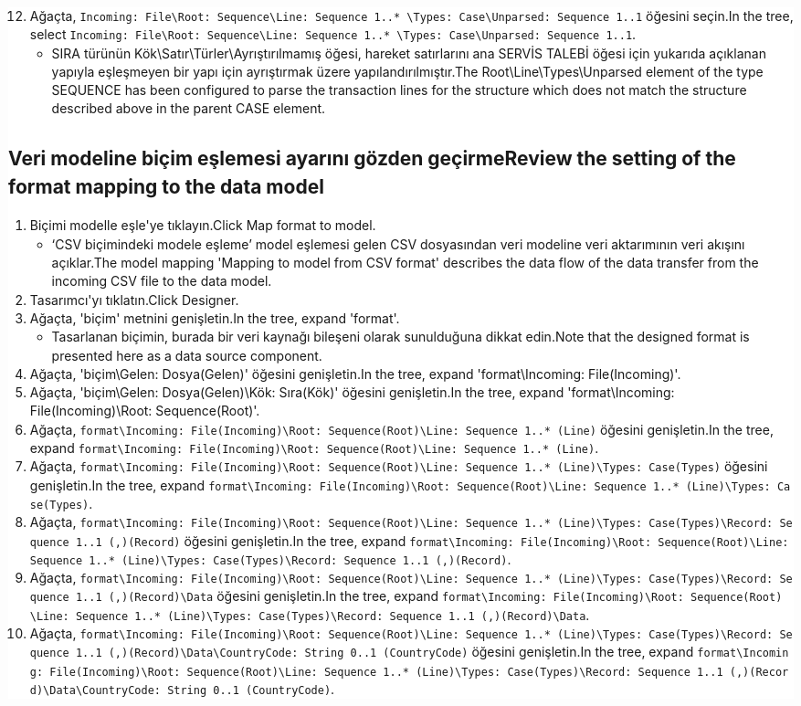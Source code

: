 12. <span data-ttu-id="6846f-174">Ağaçta, `Incoming: File\Root: Sequence\Line: Sequence 1..* \Types: Case\Unparsed: Sequence 1..1` öğesini seçin.</span><span class="sxs-lookup"><span data-stu-id="6846f-174">In the tree, select `Incoming: File\Root: Sequence\Line: Sequence 1..* \Types: Case\Unparsed: Sequence 1..1`.</span></span>
    * <span data-ttu-id="6846f-175">SIRA türünün Kök\Satır\Türler\Ayrıştırılmamış öğesi, hareket satırlarını ana SERVİS TALEBİ öğesi için yukarıda açıklanan yapıyla eşleşmeyen bir yapı için ayrıştırmak üzere yapılandırılmıştır.</span><span class="sxs-lookup"><span data-stu-id="6846f-175">The Root\Line\Types\Unparsed element of the type SEQUENCE has been configured to parse the transaction lines for the structure which does not match the structure described above in the parent CASE element.</span></span>

## <a name="review-the-setting-of-the-format-mapping-to-the-data-model"></a><span data-ttu-id="6846f-176">Veri modeline biçim eşlemesi ayarını gözden geçirme</span><span class="sxs-lookup"><span data-stu-id="6846f-176">Review the setting of the format mapping to the data model</span></span>

1. <span data-ttu-id="6846f-177">Biçimi modelle eşle'ye tıklayın.</span><span class="sxs-lookup"><span data-stu-id="6846f-177">Click Map format to model.</span></span>
    * <span data-ttu-id="6846f-178">‘CSV biçimindeki modele eşleme’ model eşlemesi gelen CSV dosyasından veri modeline veri aktarımının veri akışını açıklar.</span><span class="sxs-lookup"><span data-stu-id="6846f-178">The model mapping 'Mapping to model from CSV format' describes the data flow of the data transfer from the incoming CSV file to the data model.</span></span>
2. <span data-ttu-id="6846f-179">Tasarımcı'yı tıklatın.</span><span class="sxs-lookup"><span data-stu-id="6846f-179">Click Designer.</span></span>
3. <span data-ttu-id="6846f-180">Ağaçta, 'biçim' metnini genişletin.</span><span class="sxs-lookup"><span data-stu-id="6846f-180">In the tree, expand 'format'.</span></span>
    * <span data-ttu-id="6846f-181">Tasarlanan biçimin, burada bir veri kaynağı bileşeni olarak sunulduğuna dikkat edin.</span><span class="sxs-lookup"><span data-stu-id="6846f-181">Note that the designed format is presented here as a data source component.</span></span>
4. <span data-ttu-id="6846f-182">Ağaçta, 'biçim\Gelen: Dosya(Gelen)' öğesini genişletin.</span><span class="sxs-lookup"><span data-stu-id="6846f-182">In the tree, expand 'format\Incoming: File(Incoming)'.</span></span>
5. <span data-ttu-id="6846f-183">Ağaçta, 'biçim\Gelen: Dosya(Gelen)\Kök: Sıra(Kök)' öğesini genişletin.</span><span class="sxs-lookup"><span data-stu-id="6846f-183">In the tree, expand 'format\Incoming: File(Incoming)\Root: Sequence(Root)'.</span></span>
6. <span data-ttu-id="6846f-184">Ağaçta, `format\Incoming: File(Incoming)\Root: Sequence(Root)\Line: Sequence 1..* (Line)` öğesini genişletin.</span><span class="sxs-lookup"><span data-stu-id="6846f-184">In the tree, expand `format\Incoming: File(Incoming)\Root: Sequence(Root)\Line: Sequence 1..* (Line)`.</span></span>
7. <span data-ttu-id="6846f-185">Ağaçta, `format\Incoming: File(Incoming)\Root: Sequence(Root)\Line: Sequence 1..* (Line)\Types: Case(Types)` öğesini genişletin.</span><span class="sxs-lookup"><span data-stu-id="6846f-185">In the tree, expand `format\Incoming: File(Incoming)\Root: Sequence(Root)\Line: Sequence 1..* (Line)\Types: Case(Types)`.</span></span>
8. <span data-ttu-id="6846f-186">Ağaçta, `format\Incoming: File(Incoming)\Root: Sequence(Root)\Line: Sequence 1..* (Line)\Types: Case(Types)\Record: Sequence 1..1 (,)(Record)` öğesini genişletin.</span><span class="sxs-lookup"><span data-stu-id="6846f-186">In the tree, expand `format\Incoming: File(Incoming)\Root: Sequence(Root)\Line: Sequence 1..* (Line)\Types: Case(Types)\Record: Sequence 1..1 (,)(Record)`.</span></span>
9. <span data-ttu-id="6846f-187">Ağaçta, `format\Incoming: File(Incoming)\Root: Sequence(Root)\Line: Sequence 1..* (Line)\Types: Case(Types)\Record: Sequence 1..1 (,)(Record)\Data` öğesini genişletin.</span><span class="sxs-lookup"><span data-stu-id="6846f-187">In the tree, expand `format\Incoming: File(Incoming)\Root: Sequence(Root)\Line: Sequence 1..* (Line)\Types: Case(Types)\Record: Sequence 1..1 (,)(Record)\Data`.</span></span>
10. <span data-ttu-id="6846f-188">Ağaçta, `format\Incoming: File(Incoming)\Root: Sequence(Root)\Line: Sequence 1..* (Line)\Types: Case(Types)\Record: Sequence 1..1 (,)(Record)\Data\CountryCode: String 0..1 (CountryCode)` öğesini genişletin.</span><span class="sxs-lookup"><span data-stu-id="6846f-188">In the tree, expand `format\Incoming: File(Incoming)\Root: Sequence(Root)\Line: Sequence 1..* (Line)\Types: Case(Types)\Record: Sequence 1..1 (,)(Record)\Data\CountryCode: String 0..1 (CountryCode)`.</span></span>